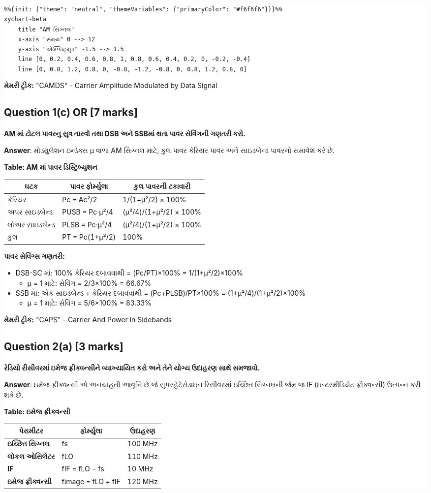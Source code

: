 ```mermaid
%%{init: {"theme": "neutral", "themeVariables": {"primaryColor": "#f6f6f6"}}}%%
xychart-beta
    title "AM સિગ્નલ"
    x-axis "સમય" 0 --> 12
    y-axis "એમ્પ્લિટ્યુડ" -1.5 --> 1.5
    line [0, 0.2, 0.4, 0.6, 0.8, 1, 0.8, 0.6, 0.4, 0.2, 0, -0.2, -0.4]
    line [0, 0.8, 1.2, 0.8, 0, -0.8, -1.2, -0.8, 0, 0.8, 1.2, 0.8, 0]
```

**મેમરી ટ્રીક:** "CAMDS" - Carrier Amplitude Modulated by Data Signal

## Question 1(c) OR [7 marks]

**AM માં ટોટલ પાવરનુ સુત્ર તારવો તથા DSB અને SSBમાં થતા પાવર સેવિંગની ગણતરી કરો.**

**Answer**:
મોડ્યુલેશન ઇન્ડેક્સ μ વાળા AM સિગ્નલ માટે, કુલ પાવર કેરિયર પાવર અને સાઇડબેન્ડ પાવરનો સમાવેશ કરે છે.

**Table: AM માં પાવર ડિસ્ટ્રિબ્યુશન**

| ઘટક | પાવર ફોર્મ્યુલા | કુલ પાવરની ટકાવારી |
|------|----------------|-------------------|
| કેરિયર | Pc = Ac²/2 | 1/(1+μ²/2) × 100% |
| અપર સાઇડબેન્ડ | PUSB = Pc·μ²/4 | (μ²/4)/(1+μ²/2) × 100% |
| લોઅર સાઇડબેન્ડ | PLSB = Pc·μ²/4 | (μ²/4)/(1+μ²/2) × 100% |
| કુલ | PT = Pc(1+μ²/2) | 100% |

**પાવર સેવિંગ્સ ગણતરી:**

- DSB-SC માં: 100% કેરિયર દબાવવાથી = (Pc/PT)×100% = 1/(1+μ²/2)×100%
  - μ = 1 માટે: સેવિંગ = 2/3×100% = 66.67%
- SSB માં: એક સાઇડબેન્ડ + કેરિયર દબાવવાથી = (Pc+PLSB)/PT×100% = (1+μ²/4)/(1+μ²/2)×100%
  - μ = 1 માટે: સેવિંગ = 5/6×100% = 83.33%

**મેમરી ટ્રીક:** "CAPS" - Carrier And Power in Sidebands

## Question 2(a) [3 marks]

**રેડિયો રીસીવરમાં ઇમેજ ફ્રીક્વન્સીને વ્યાખ્યાયિત કરો અને તેને યોગ્ય ઉદાહરણ સાથે સમજાવો.**

**Answer**:
ઇમેજ ફ્રીક્વન્સી એ અનચાહતી આવૃત્તિ છે જે સુપરહેટેરોડાઇન રિસીવરમાં ઇચ્છિત સિગ્નલની જેમ જ IF (ઇન્ટરમીડિયેટ ફ્રીક્વન્સી) ઉત્પન્ન કરી શકે છે.

**Table: ઇમેજ ફ્રીક્વન્સી**

| પેરામીટર | ફોર્મ્યુલા | ઉદાહરણ |
|----------|-----------|---------|
| **ઇચ્છિત સિગ્નલ** | fs | 100 MHz |
| **લોકલ ઓસિલેટર** | fLO | 110 MHz |
| **IF** | fIF = fLO - fs | 10 MHz |
| **ઇમેજ ફ્રીક્વન્સી** | fimage = fLO + fIF | 120 MHz |
